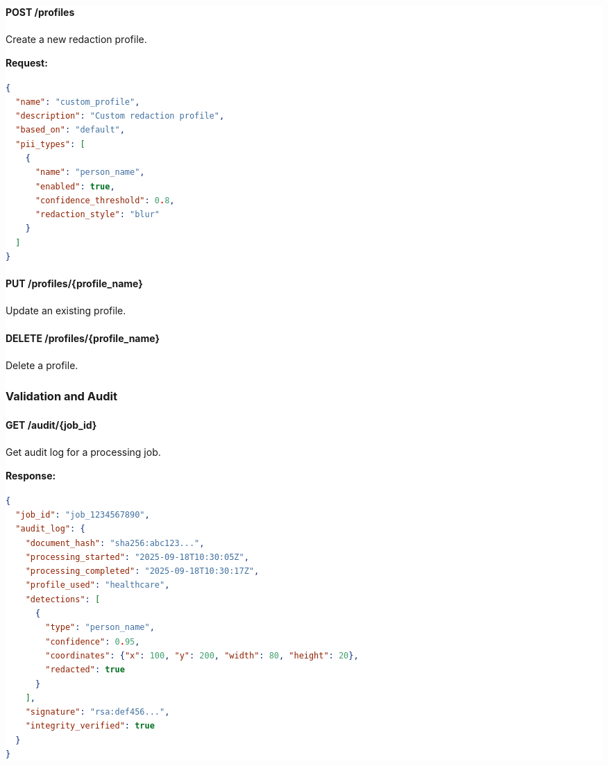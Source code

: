 #### POST /profiles
Create a new redaction profile.

**Request:**
```json
{
  "name": "custom_profile",
  "description": "Custom redaction profile",
  "based_on": "default",
  "pii_types": [
    {
      "name": "person_name",
      "enabled": true,
      "confidence_threshold": 0.8,
      "redaction_style": "blur"
    }
  ]
}
```

#### PUT /profiles/{profile_name}
Update an existing profile.

#### DELETE /profiles/{profile_name}
Delete a profile.

### Validation and Audit

#### GET /audit/{job_id}
Get audit log for a processing job.

**Response:**
```json
{
  "job_id": "job_1234567890",
  "audit_log": {
    "document_hash": "sha256:abc123...",
    "processing_started": "2025-09-18T10:30:05Z",
    "processing_completed": "2025-09-18T10:30:17Z",
    "profile_used": "healthcare",
    "detections": [
      {
        "type": "person_name",
        "confidence": 0.95,
        "coordinates": {"x": 100, "y": 200, "width": 80, "height": 20},
        "redacted": true
      }
    ],
    "signature": "rsa:def456...",
    "integrity_verified": true
  }
}
```

